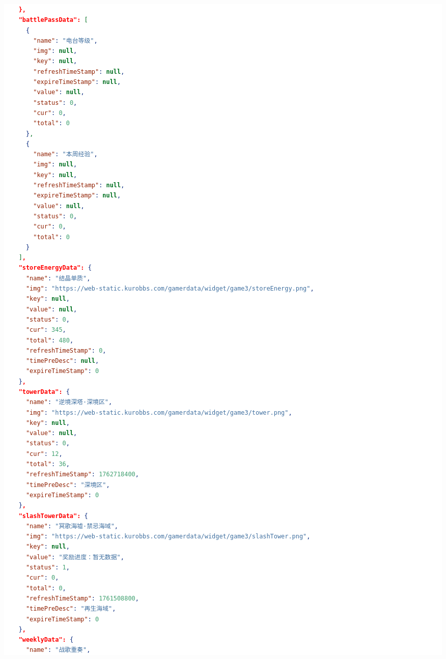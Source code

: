 ```json
    },
    "battlePassData": [
      {
        "name": "电台等级",
        "img": null,
        "key": null,
        "refreshTimeStamp": null,
        "expireTimeStamp": null,
        "value": null,
        "status": 0,
        "cur": 0,
        "total": 0
      },
      {
        "name": "本周经验",
        "img": null,
        "key": null,
        "refreshTimeStamp": null,
        "expireTimeStamp": null,
        "value": null,
        "status": 0,
        "cur": 0,
        "total": 0
      }
    ],
    "storeEnergyData": {
      "name": "结晶单质",
      "img": "https://web-static.kurobbs.com/gamerdata/widget/game3/storeEnergy.png",
      "key": null,
      "value": null,
      "status": 0,
      "cur": 345,
      "total": 480,
      "refreshTimeStamp": 0,
      "timePreDesc": null,
      "expireTimeStamp": 0
    },
    "towerData": {
      "name": "逆境深塔·深境区",
      "img": "https://web-static.kurobbs.com/gamerdata/widget/game3/tower.png",
      "key": null,
      "value": null,
      "status": 0,
      "cur": 12,
      "total": 36,
      "refreshTimeStamp": 1762718400,
      "timePreDesc": "深境区",
      "expireTimeStamp": 0
    },
    "slashTowerData": {
      "name": "冥歌海墟·禁忌海域",
      "img": "https://web-static.kurobbs.com/gamerdata/widget/game3/slashTower.png",
      "key": null,
      "value": "奖励进度：暂无数据",
      "status": 1,
      "cur": 0,
      "total": 0,
      "refreshTimeStamp": 1761508800,
      "timePreDesc": "再生海域",
      "expireTimeStamp": 0
    },
    "weeklyData": {
      "name": "战歌重奏",
```